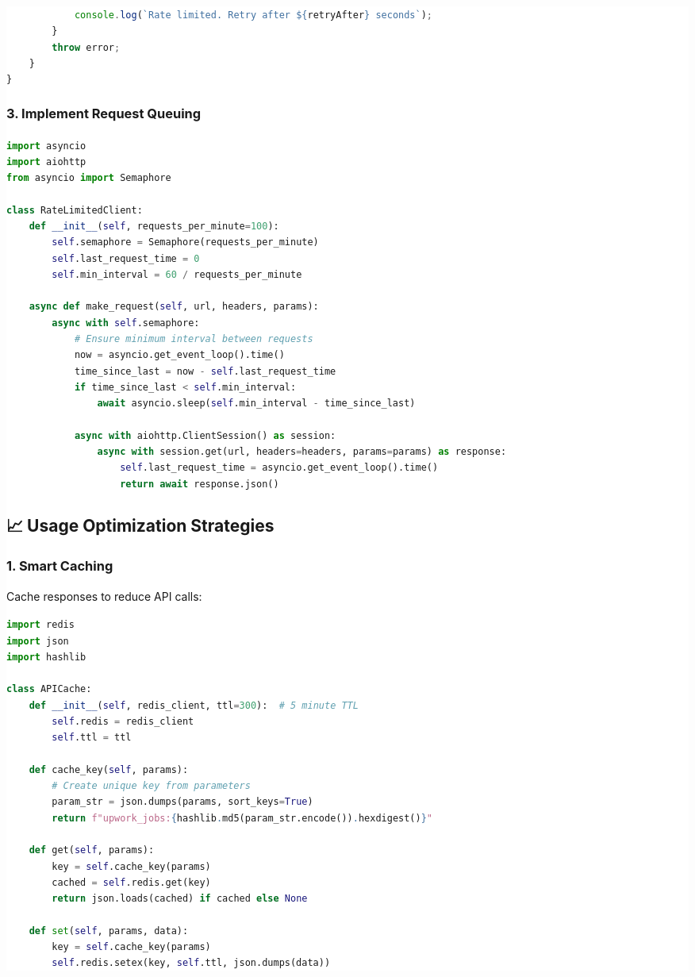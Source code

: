 ```javascript
            console.log(`Rate limited. Retry after ${retryAfter} seconds`);
        }
        throw error;
    }
}
```

### 3. Implement Request Queuing

```python
import asyncio
import aiohttp
from asyncio import Semaphore

class RateLimitedClient:
    def __init__(self, requests_per_minute=100):
        self.semaphore = Semaphore(requests_per_minute)
        self.last_request_time = 0
        self.min_interval = 60 / requests_per_minute
    
    async def make_request(self, url, headers, params):
        async with self.semaphore:
            # Ensure minimum interval between requests
            now = asyncio.get_event_loop().time()
            time_since_last = now - self.last_request_time
            if time_since_last < self.min_interval:
                await asyncio.sleep(self.min_interval - time_since_last)
            
            async with aiohttp.ClientSession() as session:
                async with session.get(url, headers=headers, params=params) as response:
                    self.last_request_time = asyncio.get_event_loop().time()
                    return await response.json()
```

## 📈 Usage Optimization Strategies

### 1. Smart Caching
Cache responses to reduce API calls:

```python
import redis
import json
import hashlib

class APICache:
    def __init__(self, redis_client, ttl=300):  # 5 minute TTL
        self.redis = redis_client
        self.ttl = ttl
    
    def cache_key(self, params):
        # Create unique key from parameters
        param_str = json.dumps(params, sort_keys=True)
        return f"upwork_jobs:{hashlib.md5(param_str.encode()).hexdigest()}"
    
    def get(self, params):
        key = self.cache_key(params)
        cached = self.redis.get(key)
        return json.loads(cached) if cached else None
    
    def set(self, params, data):
        key = self.cache_key(params)
        self.redis.setex(key, self.ttl, json.dumps(data))

```